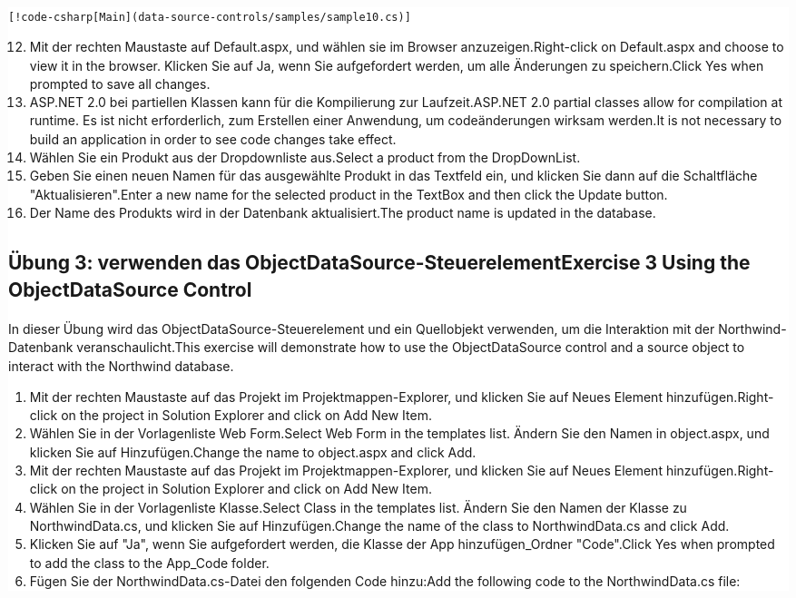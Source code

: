     [!code-csharp[Main](data-source-controls/samples/sample10.cs)]
12. <span data-ttu-id="9a80d-298">Mit der rechten Maustaste auf Default.aspx, und wählen sie im Browser anzuzeigen.</span><span class="sxs-lookup"><span data-stu-id="9a80d-298">Right-click on Default.aspx and choose to view it in the browser.</span></span> <span data-ttu-id="9a80d-299">Klicken Sie auf Ja, wenn Sie aufgefordert werden, um alle Änderungen zu speichern.</span><span class="sxs-lookup"><span data-stu-id="9a80d-299">Click Yes when prompted to save all changes.</span></span>
13. <span data-ttu-id="9a80d-300">ASP.NET 2.0 bei partiellen Klassen kann für die Kompilierung zur Laufzeit.</span><span class="sxs-lookup"><span data-stu-id="9a80d-300">ASP.NET 2.0 partial classes allow for compilation at runtime.</span></span> <span data-ttu-id="9a80d-301">Es ist nicht erforderlich, zum Erstellen einer Anwendung, um codeänderungen wirksam werden.</span><span class="sxs-lookup"><span data-stu-id="9a80d-301">It is not necessary to build an application in order to see code changes take effect.</span></span>
14. <span data-ttu-id="9a80d-302">Wählen Sie ein Produkt aus der Dropdownliste aus.</span><span class="sxs-lookup"><span data-stu-id="9a80d-302">Select a product from the DropDownList.</span></span>
15. <span data-ttu-id="9a80d-303">Geben Sie einen neuen Namen für das ausgewählte Produkt in das Textfeld ein, und klicken Sie dann auf die Schaltfläche "Aktualisieren".</span><span class="sxs-lookup"><span data-stu-id="9a80d-303">Enter a new name for the selected product in the TextBox and then click the Update button.</span></span>
16. <span data-ttu-id="9a80d-304">Der Name des Produkts wird in der Datenbank aktualisiert.</span><span class="sxs-lookup"><span data-stu-id="9a80d-304">The product name is updated in the database.</span></span>

## <a name="exercise-3-using-the-objectdatasource-control"></a><span data-ttu-id="9a80d-305">Übung 3: verwenden das ObjectDataSource-Steuerelement</span><span class="sxs-lookup"><span data-stu-id="9a80d-305">Exercise 3 Using the ObjectDataSource Control</span></span>

<span data-ttu-id="9a80d-306">In dieser Übung wird das ObjectDataSource-Steuerelement und ein Quellobjekt verwenden, um die Interaktion mit der Northwind-Datenbank veranschaulicht.</span><span class="sxs-lookup"><span data-stu-id="9a80d-306">This exercise will demonstrate how to use the ObjectDataSource control and a source object to interact with the Northwind database.</span></span>

1. <span data-ttu-id="9a80d-307">Mit der rechten Maustaste auf das Projekt im Projektmappen-Explorer, und klicken Sie auf Neues Element hinzufügen.</span><span class="sxs-lookup"><span data-stu-id="9a80d-307">Right-click on the project in Solution Explorer and click on Add New Item.</span></span>
2. <span data-ttu-id="9a80d-308">Wählen Sie in der Vorlagenliste Web Form.</span><span class="sxs-lookup"><span data-stu-id="9a80d-308">Select Web Form in the templates list.</span></span> <span data-ttu-id="9a80d-309">Ändern Sie den Namen in object.aspx, und klicken Sie auf Hinzufügen.</span><span class="sxs-lookup"><span data-stu-id="9a80d-309">Change the name to object.aspx and click Add.</span></span>
3. <span data-ttu-id="9a80d-310">Mit der rechten Maustaste auf das Projekt im Projektmappen-Explorer, und klicken Sie auf Neues Element hinzufügen.</span><span class="sxs-lookup"><span data-stu-id="9a80d-310">Right-click on the project in Solution Explorer and click on Add New Item.</span></span>
4. <span data-ttu-id="9a80d-311">Wählen Sie in der Vorlagenliste Klasse.</span><span class="sxs-lookup"><span data-stu-id="9a80d-311">Select Class in the templates list.</span></span> <span data-ttu-id="9a80d-312">Ändern Sie den Namen der Klasse zu NorthwindData.cs, und klicken Sie auf Hinzufügen.</span><span class="sxs-lookup"><span data-stu-id="9a80d-312">Change the name of the class to NorthwindData.cs and click Add.</span></span>
5. <span data-ttu-id="9a80d-313">Klicken Sie auf "Ja", wenn Sie aufgefordert werden, die Klasse der App hinzufügen\_Ordner "Code".</span><span class="sxs-lookup"><span data-stu-id="9a80d-313">Click Yes when prompted to add the class to the App\_Code folder.</span></span>
6. <span data-ttu-id="9a80d-314">Fügen Sie der NorthwindData.cs-Datei den folgenden Code hinzu:</span><span class="sxs-lookup"><span data-stu-id="9a80d-314">Add the following code to the NorthwindData.cs file:</span></span> 
